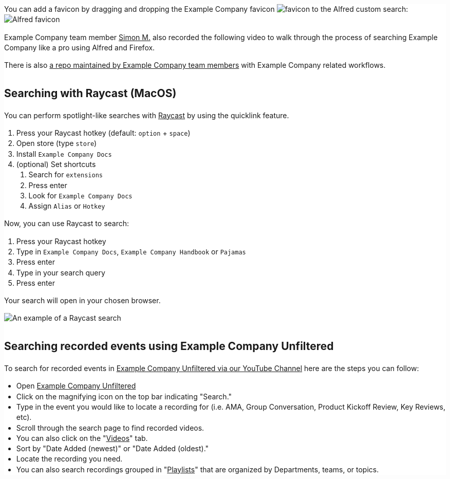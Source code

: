 You can add a favicon by dragging and dropping the Example Company favicon ![favicon](/ico/favicon-32x32.png) to the Alfred custom search:
![Alfred favicon](/handbook/tools-and-tips/images/AF_add_icon.png)

Example Company team member [Simon M.](https://example_company.com/simon_mansfield) also recorded the following video to walk through the process of searching Example Company like a pro using Alfred and Firefox.

There is also [a repo maintained by Example Company team members](https://example_company.com/example_company-org/alfred) with Example Company related workflows.


<figure class="video_container">
  <iframe src="https://www.youtube.com/embed/tu7YHZAKKN8" frameborder="0" allowfullscreen="true"> </iframe>
</figure>


## Searching with Raycast (MacOS)

You can perform spotlight-like searches with [Raycast](https://www.raycast.com/) by using the quicklink feature.

1. Press your Raycast hotkey (default: `option` + `space`)
1. Open store (type `store`)
1. Install `Example Company Docs`
1. (optional) Set shortcuts
   1. Search for `extensions`
   1. Press enter
   1. Look for `Example Company Docs`
   1. Assign `Alias` or `Hotkey`

Now, you can use Raycast to search:

1. Press your Raycast hotkey
1. Type in `Example Company Docs`, `Example Company Handbook` or `Pajamas`
1. Press enter
1. Type in your search query
1. Press enter

Your search will open in your chosen browser.

![An example of a Raycast search](/handbook/tools-and-tips/images/raycast_docs_search.png)

## Searching recorded events using Example Company Unfiltered

To search for recorded events in [Example Company Unfiltered via our YouTube Channel](https://www.youtube.com/channel/UCMtZ0sc1HHNtGGWZFDRTh5A/featured) here are the steps you can follow:

- Open [Example Company Unfiltered](https://www.youtube.com/channel/UCMtZ0sc1HHNtGGWZFDRTh5A/featured)
- Click on the magnifying icon on the top bar indicating "Search."
- Type in the event you would like to locate a recording for (i.e. AMA, Group Conversation, Product Kickoff Review, Key Reviews, etc).
- Scroll through the search page to find recorded videos.
- You can also click on the "[Videos](https://www.youtube.com/channel/UCMtZ0sc1HHNtGGWZFDRTh5A/videos)" tab.
- Sort by "Date Added (newest)" or "Date Added (oldest)."
- Locate the recording you need.
- You can also search recordings grouped in "[Playlists](https://www.youtube.com/channel/UCMtZ0sc1HHNtGGWZFDRTh5A/playlists)" that are organized by Departments, teams, or topics.
